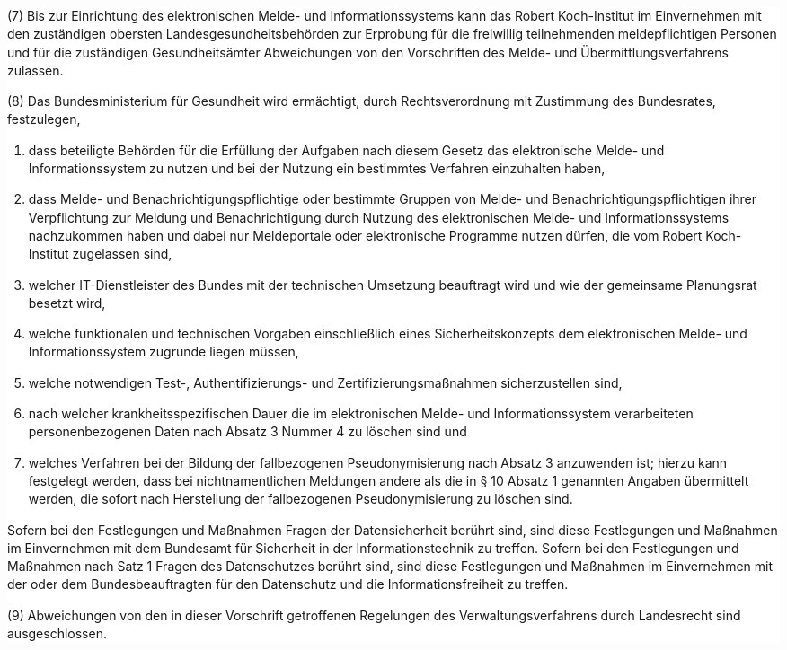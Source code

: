 (7) Bis zur Einrichtung des elektronischen Melde- und
Informationssystems kann das Robert Koch-Institut im Einvernehmen mit
den zuständigen obersten Landesgesundheitsbehörden zur Erprobung für
die freiwillig teilnehmenden meldepflichtigen Personen und für die
zuständigen Gesundheitsämter Abweichungen von den Vorschriften des
Melde- und Übermittlungsverfahrens zulassen.

(8) Das Bundesministerium für Gesundheit wird ermächtigt, durch
Rechtsverordnung mit Zustimmung des Bundesrates, festzulegen,

1.  dass beteiligte Behörden für die Erfüllung der Aufgaben nach diesem
    Gesetz das elektronische Melde- und Informationssystem zu nutzen und
    bei der Nutzung ein bestimmtes Verfahren einzuhalten haben,


2.  dass Melde- und Benachrichtigungspflichtige oder bestimmte Gruppen von
    Melde- und Benachrichtigungspflichtigen ihrer Verpflichtung zur
    Meldung und Benachrichtigung durch Nutzung des elektronischen Melde-
    und Informationssystems nachzukommen haben und dabei nur Meldeportale
    oder elektronische Programme nutzen dürfen, die vom Robert Koch-
    Institut zugelassen sind,


3.  welcher IT-Dienstleister des Bundes mit der technischen Umsetzung
    beauftragt wird und wie der gemeinsame Planungsrat besetzt wird,


4.  welche funktionalen und technischen Vorgaben einschließlich eines
    Sicherheitskonzepts dem elektronischen Melde- und Informationssystem
    zugrunde liegen müssen,


5.  welche notwendigen Test-, Authentifizierungs- und
    Zertifizierungsmaßnahmen sicherzustellen sind,


6.  nach welcher krankheitsspezifischen Dauer die im elektronischen Melde-
    und Informationssystem verarbeiteten personenbezogenen Daten nach
    Absatz 3 Nummer 4 zu löschen sind und


7.  welches Verfahren bei der Bildung der fallbezogenen Pseudonymisierung
    nach Absatz 3 anzuwenden ist; hierzu kann festgelegt werden, dass bei
    nichtnamentlichen Meldungen andere als die in § 10 Absatz 1 genannten
    Angaben übermittelt werden, die sofort nach Herstellung der
    fallbezogenen Pseudonymisierung zu löschen sind.



Sofern bei den Festlegungen und Maßnahmen Fragen der Datensicherheit
berührt sind, sind diese Festlegungen und Maßnahmen im Einvernehmen
mit dem Bundesamt für Sicherheit in der Informationstechnik zu
treffen. Sofern bei den Festlegungen und Maßnahmen nach Satz 1 Fragen
des Datenschutzes berührt sind, sind diese Festlegungen und Maßnahmen
im Einvernehmen mit der oder dem Bundesbeauftragten für den
Datenschutz und die Informationsfreiheit zu treffen.

(9) Abweichungen von den in dieser Vorschrift getroffenen Regelungen
des Verwaltungsverfahrens durch Landesrecht sind ausgeschlossen.
